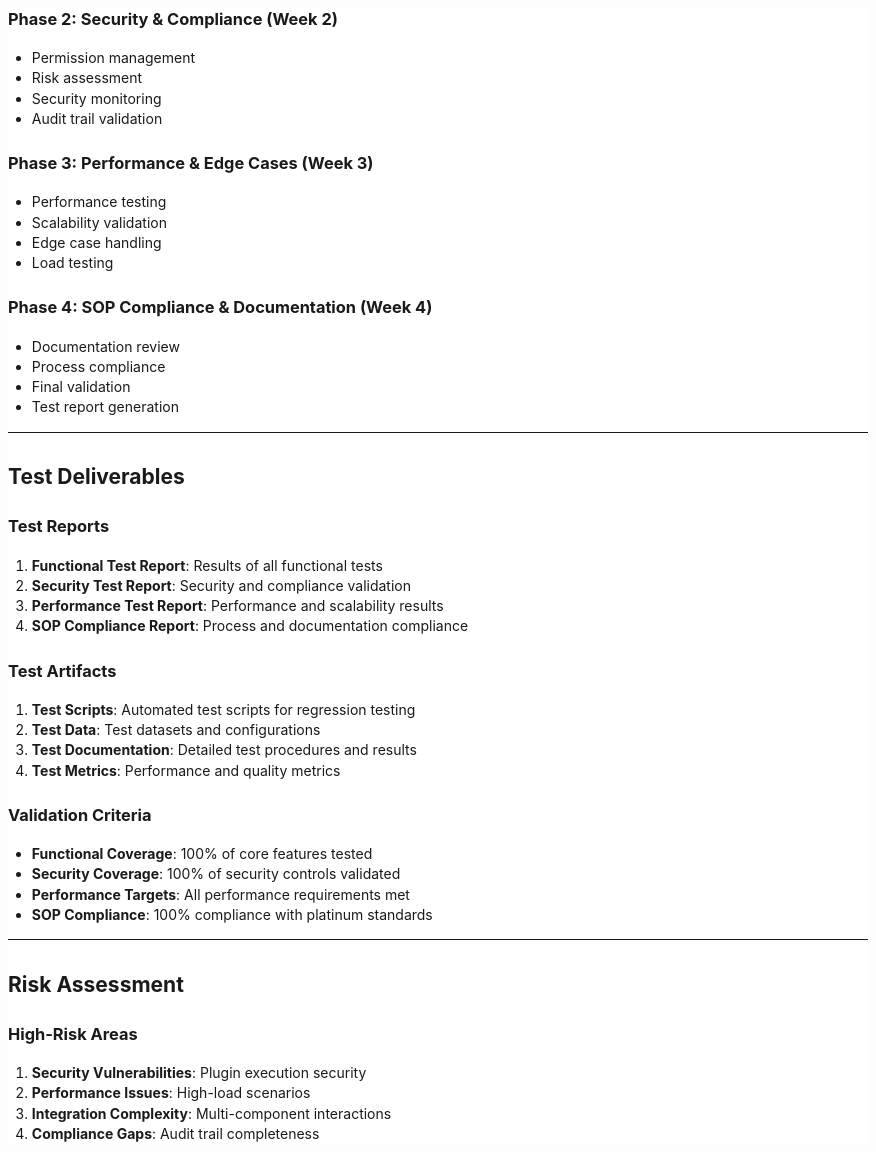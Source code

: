 ### Phase 2: Security & Compliance (Week 2)
- Permission management
- Risk assessment
- Security monitoring
- Audit trail validation

### Phase 3: Performance & Edge Cases (Week 3)
- Performance testing
- Scalability validation
- Edge case handling
- Load testing

### Phase 4: SOP Compliance & Documentation (Week 4)
- Documentation review
- Process compliance
- Final validation
- Test report generation

---

## Test Deliverables

### Test Reports
1. **Functional Test Report**: Results of all functional tests
2. **Security Test Report**: Security and compliance validation
3. **Performance Test Report**: Performance and scalability results
4. **SOP Compliance Report**: Process and documentation compliance

### Test Artifacts
1. **Test Scripts**: Automated test scripts for regression testing
2. **Test Data**: Test datasets and configurations
3. **Test Documentation**: Detailed test procedures and results
4. **Test Metrics**: Performance and quality metrics

### Validation Criteria
- **Functional Coverage**: 100% of core features tested
- **Security Coverage**: 100% of security controls validated
- **Performance Targets**: All performance requirements met
- **SOP Compliance**: 100% compliance with platinum standards

---

## Risk Assessment

### High-Risk Areas
1. **Security Vulnerabilities**: Plugin execution security
2. **Performance Issues**: High-load scenarios
3. **Integration Complexity**: Multi-component interactions
4. **Compliance Gaps**: Audit trail completeness
